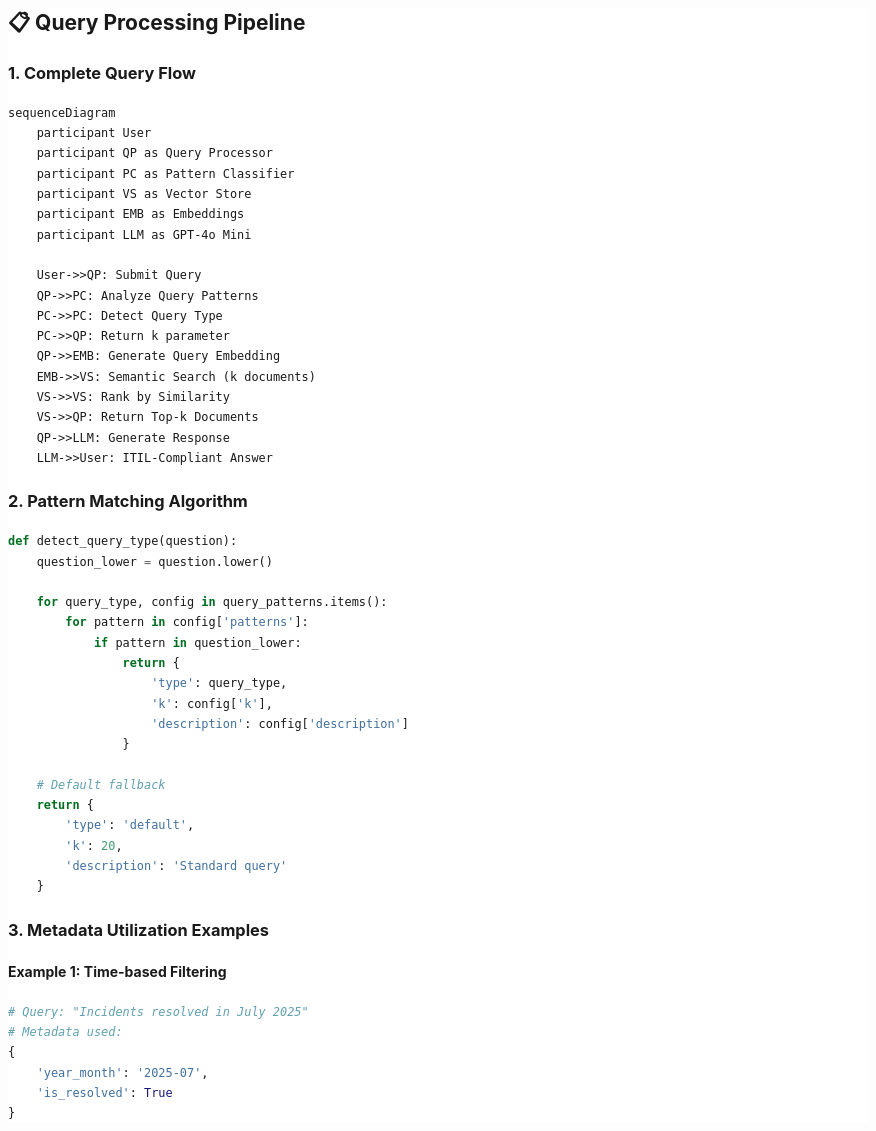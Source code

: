 ## 📋 Query Processing Pipeline

### 1. Complete Query Flow

```mermaid
sequenceDiagram
    participant User
    participant QP as Query Processor
    participant PC as Pattern Classifier
    participant VS as Vector Store
    participant EMB as Embeddings
    participant LLM as GPT-4o Mini
    
    User->>QP: Submit Query
    QP->>PC: Analyze Query Patterns
    PC->>PC: Detect Query Type
    PC->>QP: Return k parameter
    QP->>EMB: Generate Query Embedding
    EMB->>VS: Semantic Search (k documents)
    VS->>VS: Rank by Similarity
    VS->>QP: Return Top-k Documents
    QP->>LLM: Generate Response
    LLM->>User: ITIL-Compliant Answer
```

### 2. Pattern Matching Algorithm

```python
def detect_query_type(question):
    question_lower = question.lower()
    
    for query_type, config in query_patterns.items():
        for pattern in config['patterns']:
            if pattern in question_lower:
                return {
                    'type': query_type,
                    'k': config['k'],
                    'description': config['description']
                }
    
    # Default fallback
    return {
        'type': 'default',
        'k': 20,
        'description': 'Standard query'
    }
```

### 3. Metadata Utilization Examples

#### Example 1: Time-based Filtering
```python
# Query: "Incidents resolved in July 2025"
# Metadata used:
{
    'year_month': '2025-07',
    'is_resolved': True
}
```

